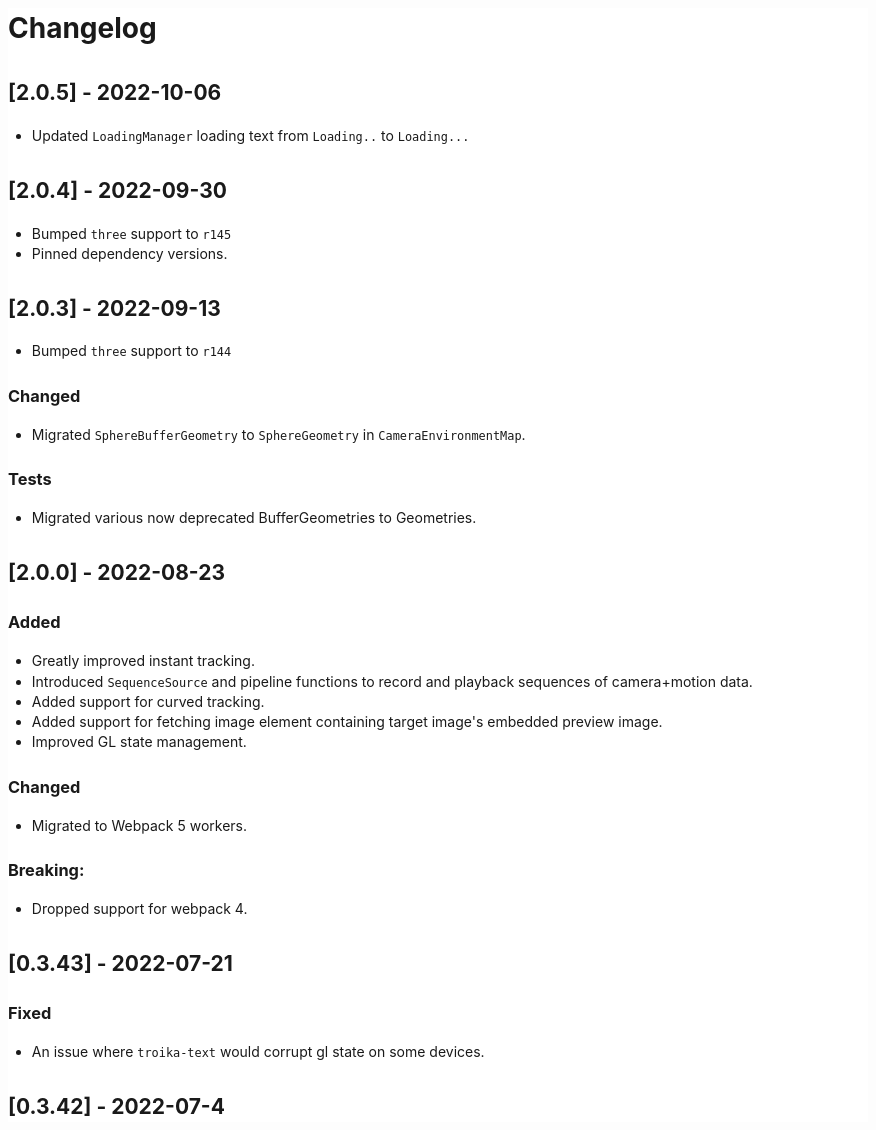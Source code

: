 # Changelog

## [2.0.5] - 2022-10-06

- Updated `LoadingManager` loading text from `Loading..` to `Loading...`

## [2.0.4] - 2022-09-30

- Bumped `three` support to `r145`
- Pinned dependency versions.

## [2.0.3] - 2022-09-13

- Bumped `three` support to `r144`

### Changed

- Migrated `SphereBufferGeometry` to `SphereGeometry` in `CameraEnvironmentMap`.

### Tests

- Migrated various now deprecated BufferGeometries to Geometries.

## [2.0.0] - 2022-08-23

### Added

- Greatly improved instant tracking.
- Introduced `SequenceSource` and pipeline functions to record and playback sequences of camera+motion data.
- Added support for curved tracking.
- Added support for fetching image element containing target image's embedded preview image.
- Improved GL state management.

### Changed

- Migrated to Webpack 5 workers.

### **Breaking:**

- Dropped support for webpack 4.

## [0.3.43] - 2022-07-21

### Fixed

- An issue where `troika-text` would corrupt gl state on some devices.

## [0.3.42] - 2022-07-4
